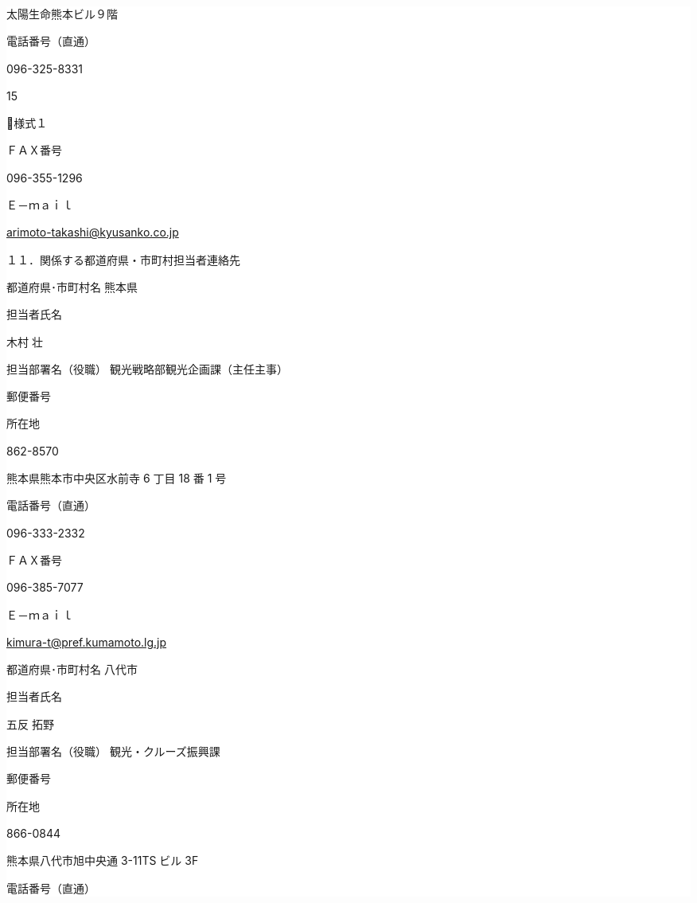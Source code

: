 太陽生命熊本ビル９階

電話番号（直通）

096-325-8331

15

様式１

ＦＡＸ番号

096-355-1296

Ｅ－ｍａｉｌ

arimoto-takashi@kyusanko.co.jp

１１．関係する都道府県・市町村担当者連絡先

都道府県･市町村名  熊本県

担当者氏名

木村  壮

担当部署名（役職）  観光戦略部観光企画課（主任主事）

郵便番号

所在地

862-8570

熊本県熊本市中央区水前寺 6 丁目 18 番 1 号

電話番号（直通）

096-333-2332

ＦＡＸ番号

096-385-7077

Ｅ－ｍａｉｌ

kimura-t@pref.kumamoto.lg.jp

都道府県･市町村名  八代市

担当者氏名

五反  拓野

担当部署名（役職）  観光・クルーズ振興課

郵便番号

所在地

866-0844

熊本県八代市旭中央通 3-11TS ビル 3F

電話番号（直通）
